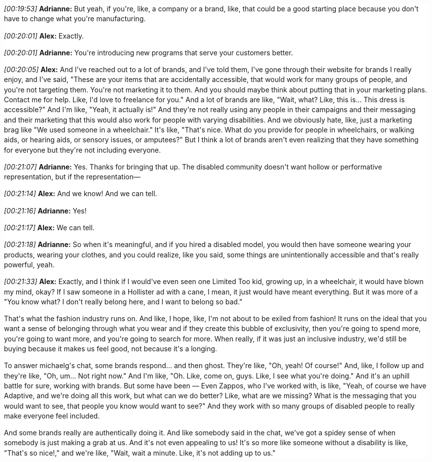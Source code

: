 <i class="timecode">[00:19:53]</i> **Adrianne:** But yeah, if you're, like, a company or a brand, like, that could be a good starting place because you don't have to change what you're manufacturing.

<i class="timecode">[00:20:01]</i> **Alex:** Exactly.

<i class="timecode">[00:20:01]</i> **Adrianne:** You're introducing new programs that serve your customers better. 

<i class="timecode">[00:20:05]</i> **Alex:** And I've reached out to a lot of brands, and I've told them, I've gone through their website for brands I really enjoy, and I've said, "These are your items that are accidentally accessible, that would work for many groups of people, and you're not targeting them. You're not marketing it to them. And you should maybe think about putting that in your marketing plans. Contact me for help. Like, I'd love to freelance for you." And a lot of brands are like, "Wait, what? Like, this is… This dress is accessible?" And I'm like, "Yeah, it actually is!" And they're not really using any people in their campaigns and their messaging and their marketing that this would also work for people with varying disabilities. And we obviously hate, like, just a marketing brag like "We used someone in a wheelchair." It's like, "That's nice. What do you provide for people in wheelchairs, or walking aids, or hearing aids, or sensory issues, or amputees?" But I think a lot of brands aren't even realizing that they have something for everyone but they're not including everyone. 

<i class="timecode">[00:21:07]</i> **Adrianne:** Yes. Thanks for bringing that up. The disabled community doesn't want hollow or performative representation, but if the representation—

<i class="timecode">[00:21:14]</i> **Alex:** And we know! And we can tell.

<i class="timecode">[00:21:16]</i> **Adrianne:** Yes!

<i class="timecode">[00:21:17]</i> **Alex:** We can tell. 

<i class="timecode">[00:21:18]</i> **Adrianne:** So when it's meaningful, and if you hired a disabled model, you would then have someone wearing your products, wearing your clothes, and you could realize, like you said, some things are unintentionally accessible and that's really powerful, yeah. 

<i class="timecode">[00:21:33]</i> **Alex:** Exactly, and I think if I would've even seen one Limited Too kid, growing up, in a wheelchair, it would have blown my mind, okay? If I saw someone in a Hollister ad with a cane, I mean, it just would have meant everything. But it was more of a "You know what? I don't really belong here, and I want to belong so bad."

That's what the fashion industry runs on. And like, I hope, like, I'm not about to be exiled from fashion! It runs on the ideal that you want a sense of belonging through what you wear and if they create this bubble of exclusivity, then you're going to spend more, you're going to want more, and you're going to search for more. When really, if it was just an inclusive industry, we'd still be buying because it makes us feel good, not because it's a longing. 

To answer michaelg's chat, some brands respond… and then ghost. They're like, "Oh, yeah! Of course!" And, like, I follow up and they're like, "Oh, um… Not right now." And I'm like, "Oh. Like, come on, guys. Like, I see what you're doing." And it's an uphill battle for sure, working with brands. But some have been — Even Zappos, who I've worked with, is like, "Yeah, of course we have Adaptive, and we're doing all this work, but what can we do better? Like, what are we missing? What is the messaging that you would want to see, that people you know would want to see?" And they work with so many groups of disabled people to really make everyone feel included.

And some brands really are authentically doing it. And like somebody said in the chat, we've got a spidey sense of when somebody is just making a grab at us. And it's not even appealing to us! It's so more like someone without a disability is like, "That's so nice!," and we're like, "Wait, wait a minute. Like, it's not adding up to us."
